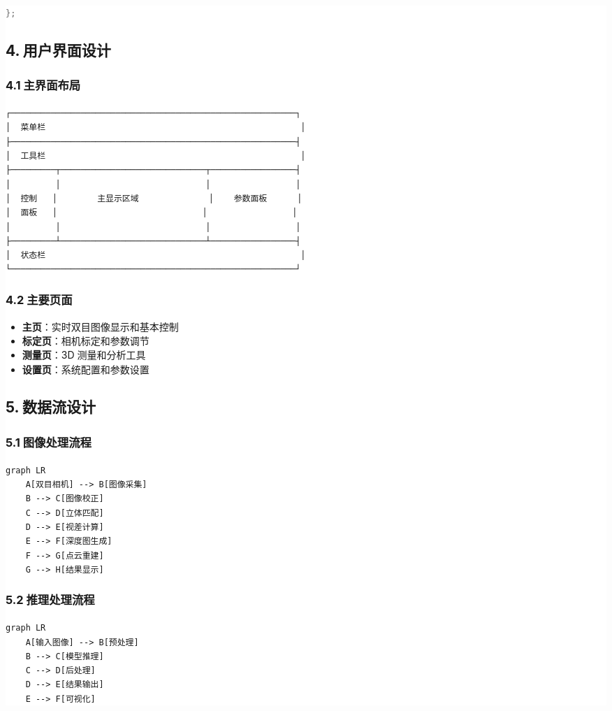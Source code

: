 ```cpp
};
```

## 4. 用户界面设计

### 4.1 主界面布局
```
┌─────────────────────────────────────────────────────────┐
│  菜单栏                                                   │
├─────────────────────────────────────────────────────────┤
│  工具栏                                                   │
├─────────┬─────────────────────────────┬─────────────────┤
│         │                             │                 │
│  控制   │        主显示区域              │    参数面板      │
│  面板   │                             │                 │
│         │                             │                 │
├─────────┴─────────────────────────────┴─────────────────┤
│  状态栏                                                   │
└─────────────────────────────────────────────────────────┘
```

### 4.2 主要页面
- **主页**：实时双目图像显示和基本控制
- **标定页**：相机标定和参数调节
- **测量页**：3D 测量和分析工具
- **设置页**：系统配置和参数设置

## 5. 数据流设计

### 5.1 图像处理流程
```mermaid
graph LR
    A[双目相机] --> B[图像采集]
    B --> C[图像校正]
    C --> D[立体匹配]
    D --> E[视差计算]
    E --> F[深度图生成]
    F --> G[点云重建]
    G --> H[结果显示]
```

### 5.2 推理处理流程
```mermaid
graph LR
    A[输入图像] --> B[预处理]
    B --> C[模型推理]
    C --> D[后处理]
    D --> E[结果输出]
    E --> F[可视化]
```
